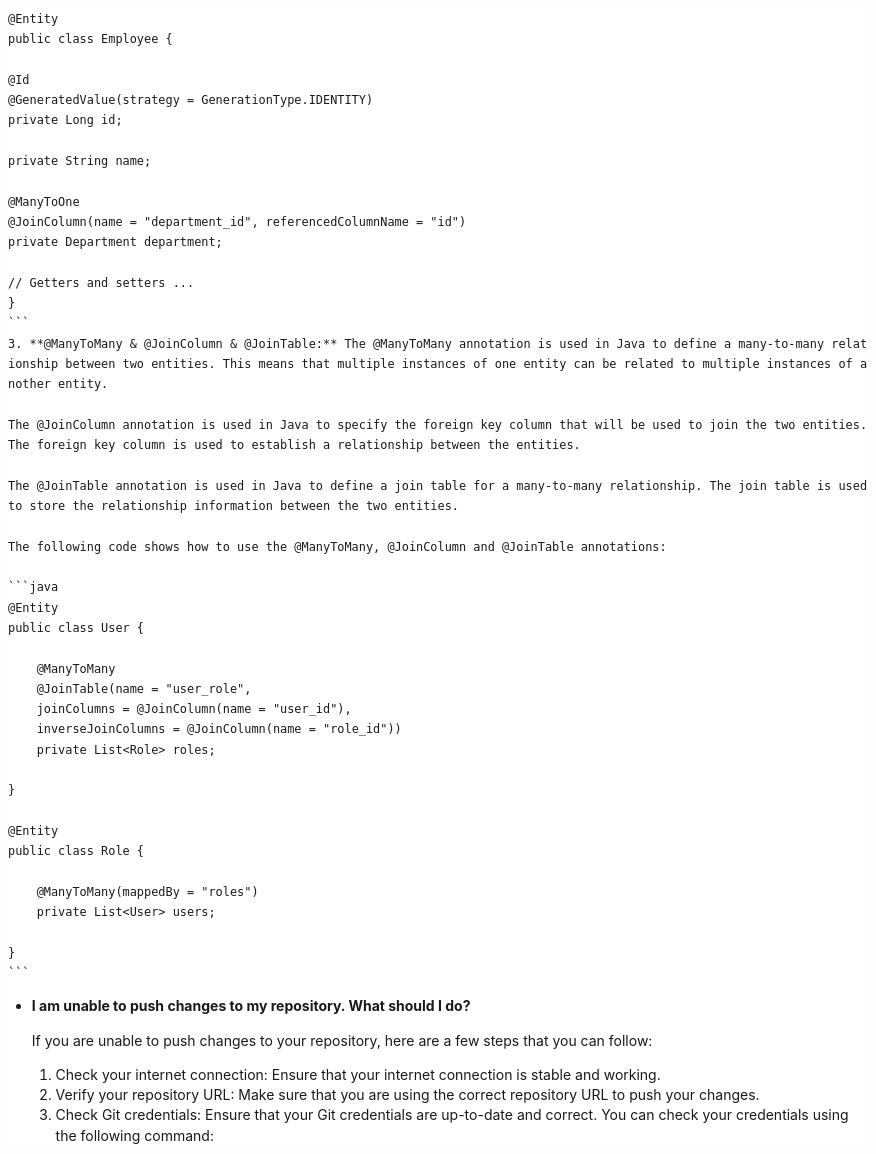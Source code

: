     @Entity
    public class Employee {

    @Id
    @GeneratedValue(strategy = GenerationType.IDENTITY)
    private Long id;

    private String name;

    @ManyToOne
    @JoinColumn(name = "department_id", referencedColumnName = "id")
    private Department department;

    // Getters and setters ...
    }
    ```
    3. **@ManyToMany & @JoinColumn & @JoinTable:** The @ManyToMany annotation is used in Java to define a many-to-many relationship between two entities. This means that multiple instances of one entity can be related to multiple instances of another entity.

    The @JoinColumn annotation is used in Java to specify the foreign key column that will be used to join the two entities. The foreign key column is used to establish a relationship between the entities.

    The @JoinTable annotation is used in Java to define a join table for a many-to-many relationship. The join table is used to store the relationship information between the two entities.

    The following code shows how to use the @ManyToMany, @JoinColumn and @JoinTable annotations:
    
    ```java
    @Entity
    public class User {

        @ManyToMany
        @JoinTable(name = "user_role",
        joinColumns = @JoinColumn(name = "user_id"),
        inverseJoinColumns = @JoinColumn(name = "role_id"))
        private List<Role> roles;

    }

    @Entity
    public class Role {

        @ManyToMany(mappedBy = "roles")
        private List<User> users;

    }
    ```
- **I am unable to push changes to my repository. What should I do?**

    If you are unable to push changes to your repository, here are a few steps that you can follow:

    1. Check your internet connection: Ensure that your internet connection is stable and working.
    2. Verify your repository URL: Make sure that you are using the correct repository URL to push your changes.
    3. Check Git credentials: Ensure that your Git credentials are up-to-date and correct. You can check your credentials using the following command:
